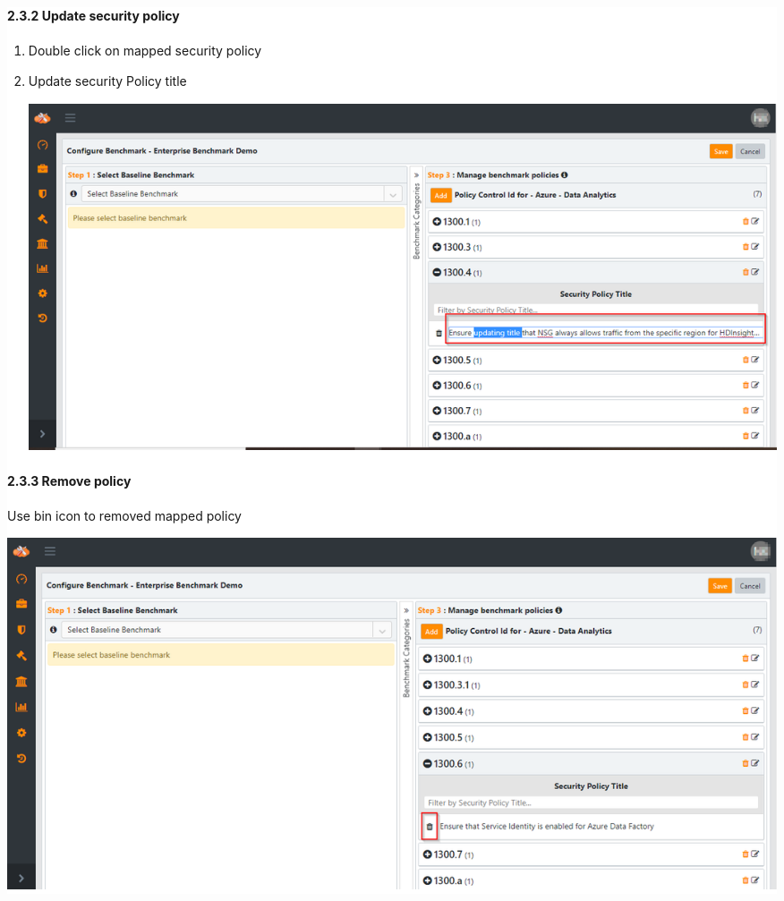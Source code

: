 
#### 2.3.2 Update security policy

1. Double click on mapped security policy 

2. Update security Policy title
 
    ![Private Benchmark](.././images/enterpriseBenchmark/updatePolicy.png#thumbnail)

#### 2.3.3 Remove policy

Use bin icon to removed mapped policy
 
![Private Benchmark](.././images/enterpriseBenchmark/deletePolicy.png#thumbnail)
